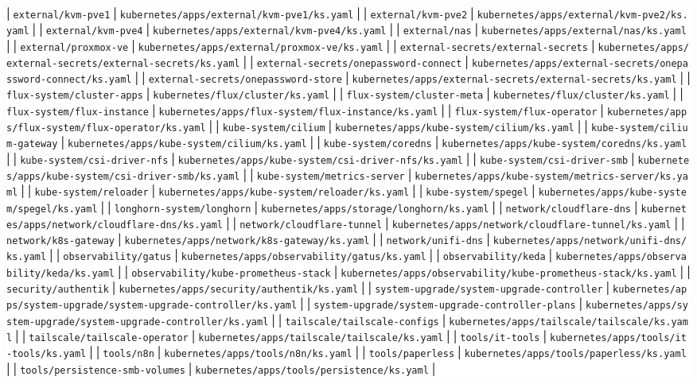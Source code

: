 | `external/kvm-pve1` | `kubernetes/apps/external/kvm-pve1/ks.yaml` |
| `external/kvm-pve2` | `kubernetes/apps/external/kvm-pve2/ks.yaml` |
| `external/kvm-pve4` | `kubernetes/apps/external/kvm-pve4/ks.yaml` |
| `external/nas` | `kubernetes/apps/external/nas/ks.yaml` |
| `external/proxmox-ve` | `kubernetes/apps/external/proxmox-ve/ks.yaml` |
| `external-secrets/external-secrets` | `kubernetes/apps/external-secrets/external-secrets/ks.yaml` |
| `external-secrets/onepassword-connect` | `kubernetes/apps/external-secrets/onepassword-connect/ks.yaml` |
| `external-secrets/onepassword-store` | `kubernetes/apps/external-secrets/external-secrets/ks.yaml` |
| `flux-system/cluster-apps` | `kubernetes/flux/cluster/ks.yaml` |
| `flux-system/cluster-meta` | `kubernetes/flux/cluster/ks.yaml` |
| `flux-system/flux-instance` | `kubernetes/apps/flux-system/flux-instance/ks.yaml` |
| `flux-system/flux-operator` | `kubernetes/apps/flux-system/flux-operator/ks.yaml` |
| `kube-system/cilium` | `kubernetes/apps/kube-system/cilium/ks.yaml` |
| `kube-system/cilium-gateway` | `kubernetes/apps/kube-system/cilium/ks.yaml` |
| `kube-system/coredns` | `kubernetes/apps/kube-system/coredns/ks.yaml` |
| `kube-system/csi-driver-nfs` | `kubernetes/apps/kube-system/csi-driver-nfs/ks.yaml` |
| `kube-system/csi-driver-smb` | `kubernetes/apps/kube-system/csi-driver-smb/ks.yaml` |
| `kube-system/metrics-server` | `kubernetes/apps/kube-system/metrics-server/ks.yaml` |
| `kube-system/reloader` | `kubernetes/apps/kube-system/reloader/ks.yaml` |
| `kube-system/spegel` | `kubernetes/apps/kube-system/spegel/ks.yaml` |
| `longhorn-system/longhorn` | `kubernetes/apps/storage/longhorn/ks.yaml` |
| `network/cloudflare-dns` | `kubernetes/apps/network/cloudflare-dns/ks.yaml` |
| `network/cloudflare-tunnel` | `kubernetes/apps/network/cloudflare-tunnel/ks.yaml` |
| `network/k8s-gateway` | `kubernetes/apps/network/k8s-gateway/ks.yaml` |
| `network/unifi-dns` | `kubernetes/apps/network/unifi-dns/ks.yaml` |
| `observability/gatus` | `kubernetes/apps/observability/gatus/ks.yaml` |
| `observability/keda` | `kubernetes/apps/observability/keda/ks.yaml` |
| `observability/kube-prometheus-stack` | `kubernetes/apps/observability/kube-prometheus-stack/ks.yaml` |
| `security/authentik` | `kubernetes/apps/security/authentik/ks.yaml` |
| `system-upgrade/system-upgrade-controller` | `kubernetes/apps/system-upgrade/system-upgrade-controller/ks.yaml` |
| `system-upgrade/system-upgrade-controller-plans` | `kubernetes/apps/system-upgrade/system-upgrade-controller/ks.yaml` |
| `tailscale/tailscale-configs` | `kubernetes/apps/tailscale/tailscale/ks.yaml` |
| `tailscale/tailscale-operator` | `kubernetes/apps/tailscale/tailscale/ks.yaml` |
| `tools/it-tools` | `kubernetes/apps/tools/it-tools/ks.yaml` |
| `tools/n8n` | `kubernetes/apps/tools/n8n/ks.yaml` |
| `tools/paperless` | `kubernetes/apps/tools/paperless/ks.yaml` |
| `tools/persistence-smb-volumes` | `kubernetes/apps/tools/persistence/ks.yaml` |